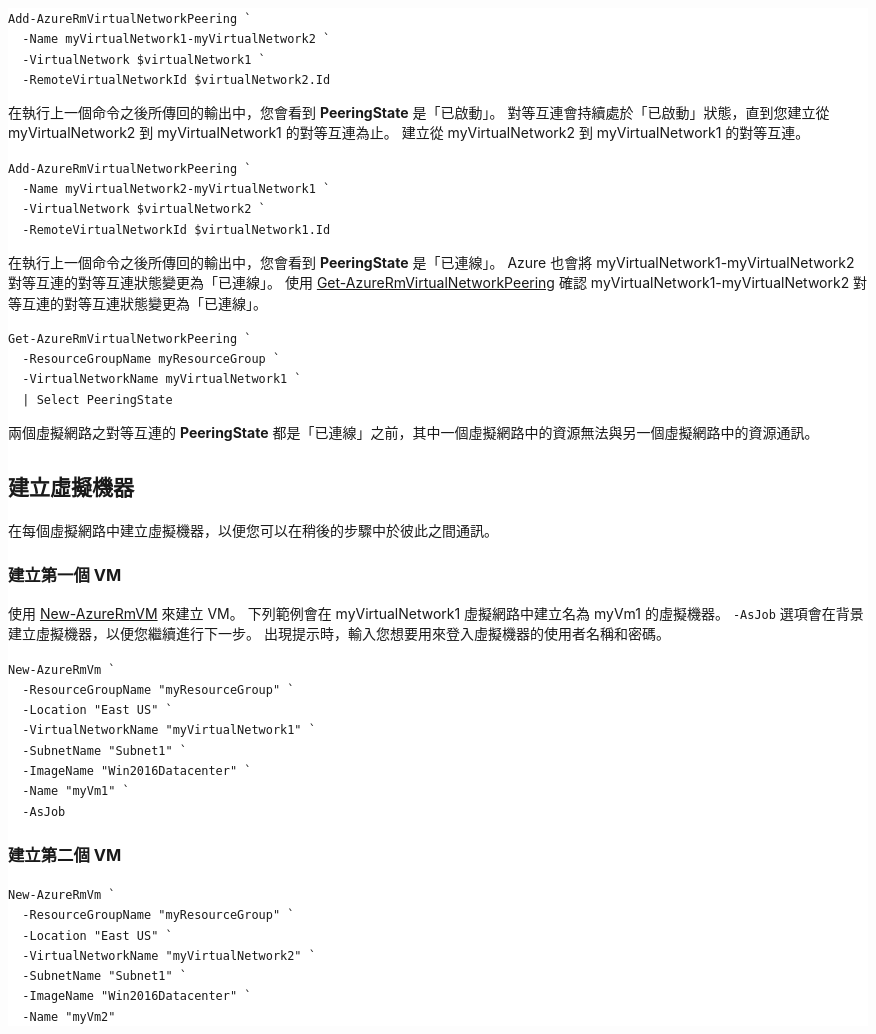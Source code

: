 ```azurepowershell-interactive
Add-AzureRmVirtualNetworkPeering `
  -Name myVirtualNetwork1-myVirtualNetwork2 `
  -VirtualNetwork $virtualNetwork1 `
  -RemoteVirtualNetworkId $virtualNetwork2.Id
```

在執行上一個命令之後所傳回的輸出中，您會看到 **PeeringState** 是「已啟動」。 對等互連會持續處於「已啟動」狀態，直到您建立從 myVirtualNetwork2 到 myVirtualNetwork1 的對等互連為止。 建立從 myVirtualNetwork2 到 myVirtualNetwork1 的對等互連。 

```azurepowershell-interactive
Add-AzureRmVirtualNetworkPeering `
  -Name myVirtualNetwork2-myVirtualNetwork1 `
  -VirtualNetwork $virtualNetwork2 `
  -RemoteVirtualNetworkId $virtualNetwork1.Id
```

在執行上一個命令之後所傳回的輸出中，您會看到 **PeeringState** 是「已連線」。 Azure 也會將 myVirtualNetwork1-myVirtualNetwork2 對等互連的對等互連狀態變更為「已連線」。 使用 [Get-AzureRmVirtualNetworkPeering](/powershell/module/azurerm.network/get-azurermvirtualnetworkpeering) 確認 myVirtualNetwork1-myVirtualNetwork2 對等互連的對等互連狀態變更為「已連線」。

```azurepowershell-interactive
Get-AzureRmVirtualNetworkPeering `
  -ResourceGroupName myResourceGroup `
  -VirtualNetworkName myVirtualNetwork1 `
  | Select PeeringState
```

兩個虛擬網路之對等互連的 **PeeringState** 都是「已連線」之前，其中一個虛擬網路中的資源無法與另一個虛擬網路中的資源通訊。 

## <a name="create-virtual-machines"></a>建立虛擬機器

在每個虛擬網路中建立虛擬機器，以便您可以在稍後的步驟中於彼此之間通訊。

### <a name="create-the-first-vm"></a>建立第一個 VM

使用 [New-AzureRmVM](/powershell/module/azurerm.compute/new-azurermvm) 來建立 VM。 下列範例會在 myVirtualNetwork1 虛擬網路中建立名為 myVm1 的虛擬機器。 `-AsJob` 選項會在背景建立虛擬機器，以便您繼續進行下一步。 出現提示時，輸入您想要用來登入虛擬機器的使用者名稱和密碼。

```azurepowershell-interactive
New-AzureRmVm `
  -ResourceGroupName "myResourceGroup" `
  -Location "East US" `
  -VirtualNetworkName "myVirtualNetwork1" `
  -SubnetName "Subnet1" `
  -ImageName "Win2016Datacenter" `
  -Name "myVm1" `
  -AsJob
```

### <a name="create-the-second-vm"></a>建立第二個 VM

```azurepowershell-interactive
New-AzureRmVm `
  -ResourceGroupName "myResourceGroup" `
  -Location "East US" `
  -VirtualNetworkName "myVirtualNetwork2" `
  -SubnetName "Subnet1" `
  -ImageName "Win2016Datacenter" `
  -Name "myVm2"
```
